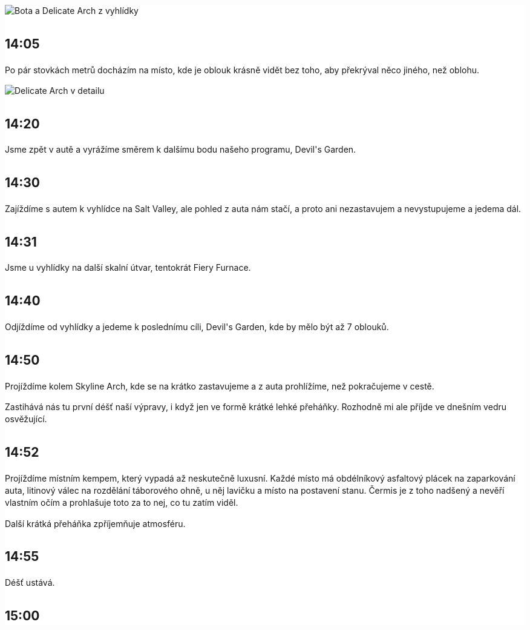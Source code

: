 ![Bota a Delicate Arch z vyhlídky]()

## 14:05

Po pár stovkách metrů docházím na místo, kde je oblouk krásně vidět bez toho, aby překrýval něco jiného, než oblohu.

![Delicate Arch v detailu]()

## 14:20

Jsme zpět v autě a vyrážíme směrem k dalšímu bodu našeho programu, Devil's Garden.

## 14:30

Zajíždíme s autem k vyhlídce na Salt Valley, ale pohled z auta nám stačí, a proto ani nezastavujem a nevystupujeme a jedema dál.

## 14:31

Jsme u vyhlídky na další skalní útvar, tentokrát Fiery Furnace.

## 14:40

Odjíždíme od vyhlídky a jedeme k poslednímu cíli, Devil's Garden, kde by mělo být až 7 oblouků.

## 14:50

Projíždíme kolem Skyline Arch, kde se na krátko zastavujeme a z auta prohlížíme, než pokračujeme v cestě.

Zastihává nás tu první déšť naší výpravy, i když jen ve formě krátké lehké přeháňky. Rozhodně mi ale příjde ve dnešním vedru osvěžující.

## 14:52

Projíždíme místním kempem, který vypadá až neskutečně luxusní. Každé místo má obdélníkový asfaltový plácek na zaparkování auta, litinový válec na rozdělání táborového ohně, u něj lavičku a místo na postavení stanu. Čermis je z toho nadšený a nevěří vlastním očím a prohlašuje toto za to nej, co tu zatím viděl.

Další krátká přeháňka zpříjemňuje atmosféru.

## 14:55

Déšť ustává.

## 15:00
